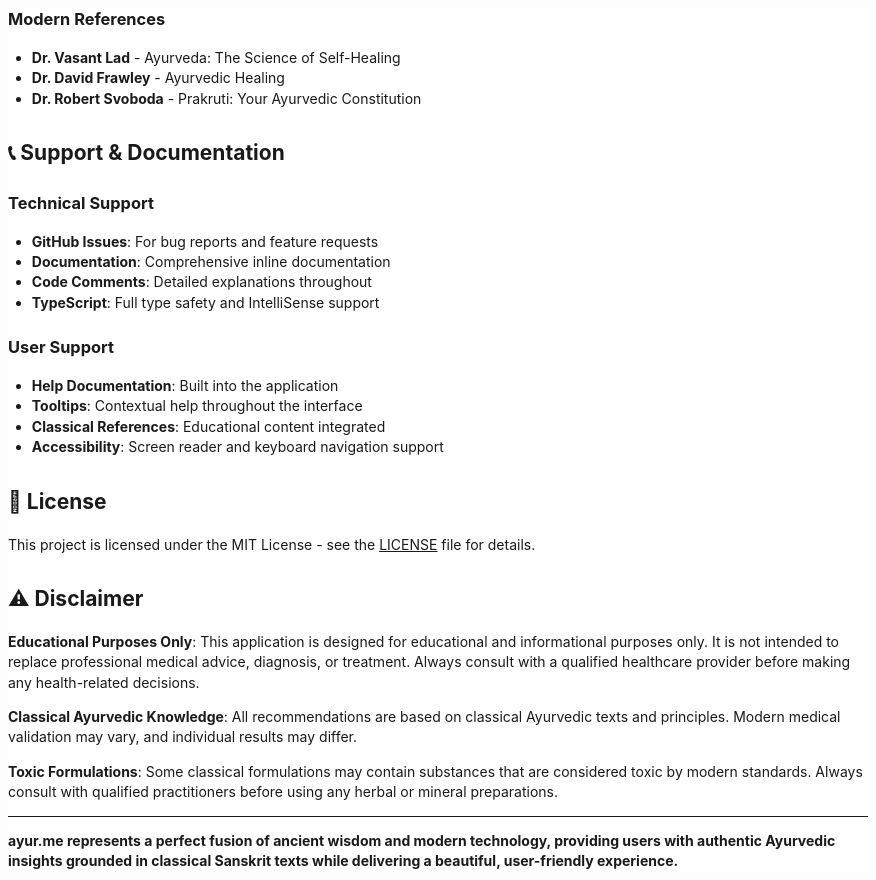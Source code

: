 ### **Modern References**
- **Dr. Vasant Lad** - Ayurveda: The Science of Self-Healing
- **Dr. David Frawley** - Ayurvedic Healing
- **Dr. Robert Svoboda** - Prakruti: Your Ayurvedic Constitution

## 📞 **Support & Documentation**

### **Technical Support**
- **GitHub Issues**: For bug reports and feature requests
- **Documentation**: Comprehensive inline documentation
- **Code Comments**: Detailed explanations throughout
- **TypeScript**: Full type safety and IntelliSense support

### **User Support**
- **Help Documentation**: Built into the application
- **Tooltips**: Contextual help throughout the interface
- **Classical References**: Educational content integrated
- **Accessibility**: Screen reader and keyboard navigation support

## 📄 **License**

This project is licensed under the MIT License - see the [LICENSE](LICENSE) file for details.

## ⚠️ **Disclaimer**

**Educational Purposes Only**: This application is designed for educational and informational purposes only. It is not intended to replace professional medical advice, diagnosis, or treatment. Always consult with a qualified healthcare provider before making any health-related decisions.

**Classical Ayurvedic Knowledge**: All recommendations are based on classical Ayurvedic texts and principles. Modern medical validation may vary, and individual results may differ.

**Toxic Formulations**: Some classical formulations may contain substances that are considered toxic by modern standards. Always consult with qualified practitioners before using any herbal or mineral preparations.

---

**ayur.me represents a perfect fusion of ancient wisdom and modern technology, providing users with authentic Ayurvedic insights grounded in classical Sanskrit texts while delivering a beautiful, user-friendly experience.**
